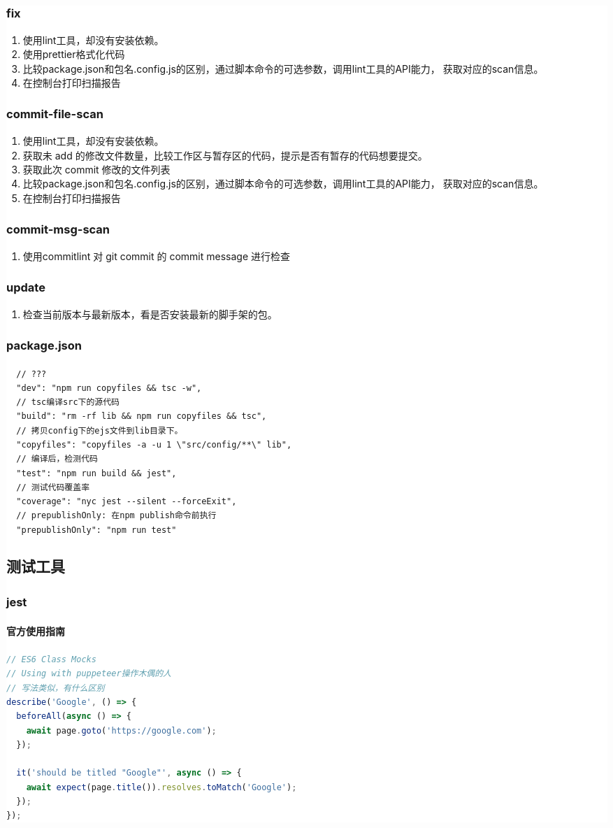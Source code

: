 ### fix

1. 使用lint工具，却没有安装依赖。
2. 使用prettier格式化代码
3. 比较package.json和包名.config.js的区别，通过脚本命令的可选参数，调用lint工具的API能力，
获取对应的scan信息。
4. 在控制台打印扫描报告

### commit-file-scan

1. 使用lint工具，却没有安装依赖。
2. 获取未 add 的修改文件数量，比较工作区与暂存区的代码，提示是否有暂存的代码想要提交。
3. 获取此次 commit 修改的文件列表
4. 比较package.json和包名.config.js的区别，通过脚本命令的可选参数，调用lint工具的API能力，
获取对应的scan信息。
5. 在控制台打印扫描报告

### commit-msg-scan

1. 使用commitlint 对 git commit 的 commit message 进行检查

### update

1. 检查当前版本与最新版本，看是否安装最新的脚手架的包。

### package.json

```md
  // ???
  "dev": "npm run copyfiles && tsc -w",
  // tsc编译src下的源代码
  "build": "rm -rf lib && npm run copyfiles && tsc",
  // 拷贝config下的ejs文件到lib目录下。
  "copyfiles": "copyfiles -a -u 1 \"src/config/**\" lib",
  // 编译后，检测代码
  "test": "npm run build && jest",
  // 测试代码覆盖率
  "coverage": "nyc jest --silent --forceExit",
  // prepublishOnly: 在npm publish命令前执行
  "prepublishOnly": "npm run test"
```

## 测试工具

### jest

#### 官方使用指南

```js
// ES6 Class Mocks
// Using with puppeteer操作木偶的人
// 写法类似，有什么区别
describe('Google', () => {
  beforeAll(async () => {
    await page.goto('https://google.com');
  });

  it('should be titled "Google"', async () => {
    await expect(page.title()).resolves.toMatch('Google');
  });
});
```
